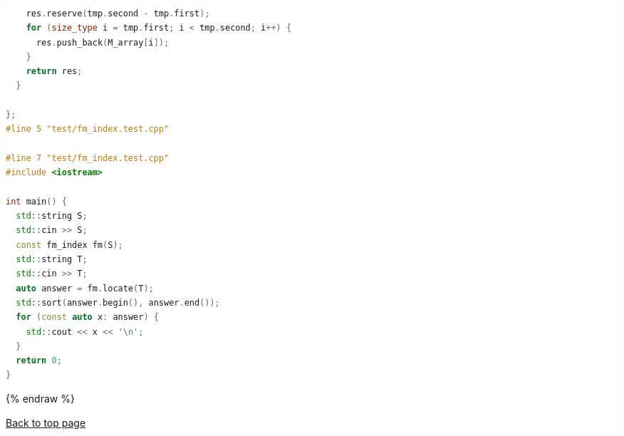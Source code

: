 ```cpp
    res.reserve(tmp.second - tmp.first);
    for (size_type i = tmp.first; i < tmp.second; i++) {
      res.push_back(M_array[i]);
    }
    return res;
  }

};
#line 5 "test/fm_index.test.cpp"

#line 7 "test/fm_index.test.cpp"
#include <iostream>

int main() {
  std::string S;
  std::cin >> S;
  const fm_index fm(S);
  std::string T;
  std::cin >> T;
  auto answer = fm.locate(T);
  std::sort(answer.begin(), answer.end());
  for (const auto x: answer) {
    std::cout << x << '\n';
  }
  return 0;
}

```
{% endraw %}

<a href="../../index.html">Back to top page</a>

